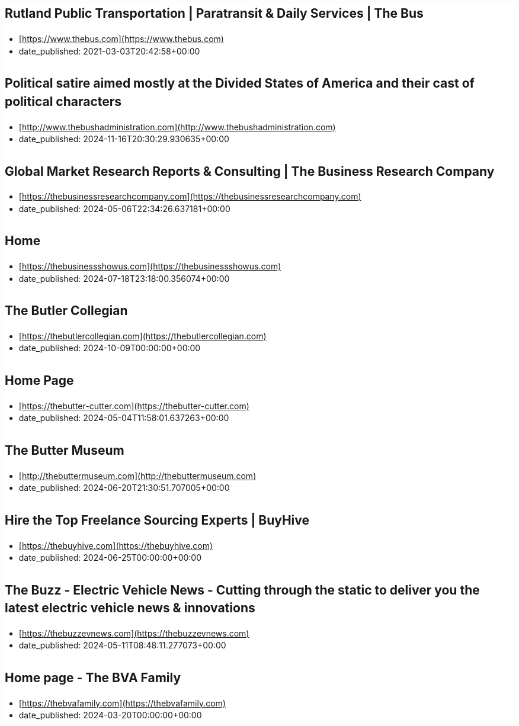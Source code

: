  ## Rutland Public Transportation | Paratransit & Daily Services | The Bus
 - [https://www.thebus.com](https://www.thebus.com)
 - date_published: 2021-03-03T20:42:58+00:00

 ## Political satire aimed mostly at the Divided States of America and their cast of political characters
 - [http://www.thebushadministration.com](http://www.thebushadministration.com)
 - date_published: 2024-11-16T20:30:29.930635+00:00

 ## Global Market Research Reports & Consulting | The Business Research Company
 - [https://thebusinessresearchcompany.com](https://thebusinessresearchcompany.com)
 - date_published: 2024-05-06T22:34:26.637181+00:00

 ## Home
 - [https://thebusinessshowus.com](https://thebusinessshowus.com)
 - date_published: 2024-07-18T23:18:00.356074+00:00

 ## The Butler Collegian
 - [https://thebutlercollegian.com](https://thebutlercollegian.com)
 - date_published: 2024-10-09T00:00:00+00:00

 ## Home Page
 - [https://thebutter-cutter.com](https://thebutter-cutter.com)
 - date_published: 2024-05-04T11:58:01.637263+00:00

 ## The Butter Museum
 - [http://thebuttermuseum.com](http://thebuttermuseum.com)
 - date_published: 2024-06-20T21:30:51.707005+00:00

 ## Hire the Top Freelance Sourcing Experts | BuyHive
 - [https://thebuyhive.com](https://thebuyhive.com)
 - date_published: 2024-06-25T00:00:00+00:00

 ## The Buzz - Electric Vehicle News - Cutting through the static to deliver you the latest electric vehicle news & innovations
 - [https://thebuzzevnews.com](https://thebuzzevnews.com)
 - date_published: 2024-05-11T08:48:11.277073+00:00

 ## Home page - The BVA Family
 - [https://thebvafamily.com](https://thebvafamily.com)
 - date_published: 2024-03-20T00:00:00+00:00
